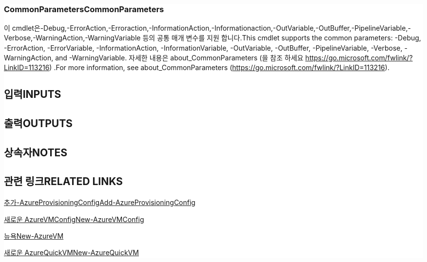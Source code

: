 ### <span data-ttu-id="ff542-136">CommonParameters</span><span class="sxs-lookup"><span data-stu-id="ff542-136">CommonParameters</span></span>
<span data-ttu-id="ff542-137">이 cmdlet은-Debug,-ErrorAction,-Erroraction,-InformationAction,-Informationaction,-OutVariable,-OutBuffer,-PipelineVariable,-Verbose,-WarningAction,-WarningVariable 등의 공통 매개 변수를 지원 합니다.</span><span class="sxs-lookup"><span data-stu-id="ff542-137">This cmdlet supports the common parameters: -Debug, -ErrorAction, -ErrorVariable, -InformationAction, -InformationVariable, -OutVariable, -OutBuffer, -PipelineVariable, -Verbose, -WarningAction, and -WarningVariable.</span></span> <span data-ttu-id="ff542-138">자세한 내용은 about_CommonParameters (을 참조 하세요 https://go.microsoft.com/fwlink/?LinkID=113216) .</span><span class="sxs-lookup"><span data-stu-id="ff542-138">For more information, see about_CommonParameters (https://go.microsoft.com/fwlink/?LinkID=113216).</span></span>

## <span data-ttu-id="ff542-139">입력</span><span class="sxs-lookup"><span data-stu-id="ff542-139">INPUTS</span></span>

## <span data-ttu-id="ff542-140">출력</span><span class="sxs-lookup"><span data-stu-id="ff542-140">OUTPUTS</span></span>

## <span data-ttu-id="ff542-141">상속자</span><span class="sxs-lookup"><span data-stu-id="ff542-141">NOTES</span></span>

## <span data-ttu-id="ff542-142">관련 링크</span><span class="sxs-lookup"><span data-stu-id="ff542-142">RELATED LINKS</span></span>

[<span data-ttu-id="ff542-143">추가-AzureProvisioningConfig</span><span class="sxs-lookup"><span data-stu-id="ff542-143">Add-AzureProvisioningConfig</span></span>](./Add-AzureProvisioningConfig.md)

[<span data-ttu-id="ff542-144">새로운 AzureVMConfig</span><span class="sxs-lookup"><span data-stu-id="ff542-144">New-AzureVMConfig</span></span>](./New-AzureVMConfig.md)

[<span data-ttu-id="ff542-145">뉴욕</span><span class="sxs-lookup"><span data-stu-id="ff542-145">New-AzureVM</span></span>](./New-AzureVM.md)

[<span data-ttu-id="ff542-146">새로운 AzureQuickVM</span><span class="sxs-lookup"><span data-stu-id="ff542-146">New-AzureQuickVM</span></span>](./New-AzureQuickVM.md)



